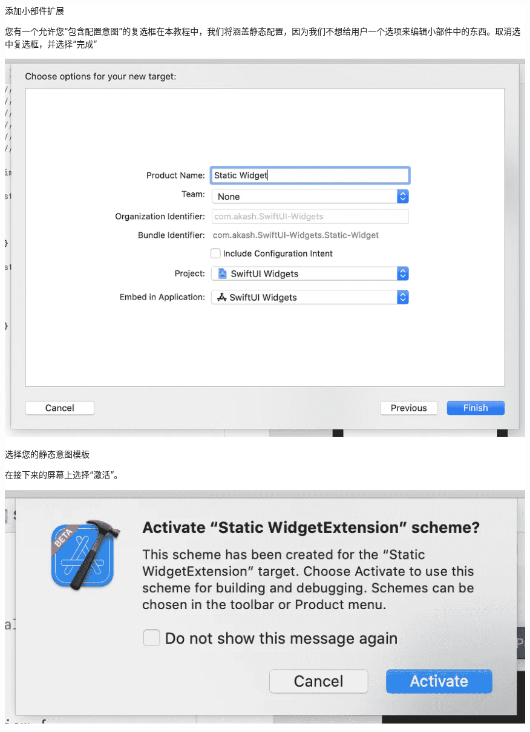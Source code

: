 添加小部件扩展

您有一个允许您“包含配置意图”的复选框在本教程中，我们将涵盖静态配置，因为我们不想给用户一个选项来编辑小部件中的东西。取消选中复选框，并选择“完成”

![](img/8e7f1b15f310478827a1f674020038a8.png)

选择您的静态意图模板

在接下来的屏幕上选择“激活”。

![](img/c14805ec94d9de3825ecac773601814d.png)
